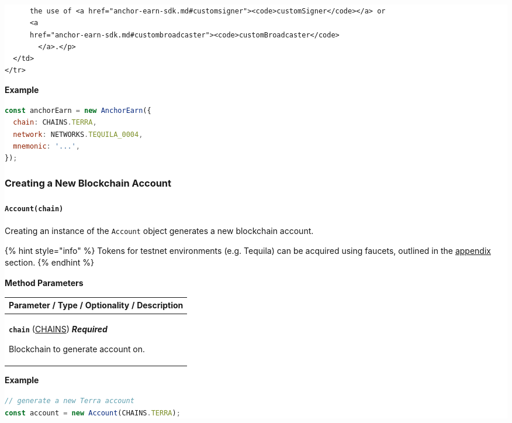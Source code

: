           the use of <a href="anchor-earn-sdk.md#customsigner"><code>customSigner</code></a> or
          <a
          href="anchor-earn-sdk.md#custombroadcaster"><code>customBroadcaster</code>
            </a>.</p>
      </td>
    </tr>
  </tbody>
</table>

**Example**

```javascript
const anchorEarn = new AnchorEarn({
  chain: CHAINS.TERRA,
  network: NETWORKS.TEQUILA_0004,
  mnemonic: '...',
});
```



### Creating a New Blockchain Account

#### `Account(chain)`

Creating an instance of the `Account` object generates a new blockchain account.

{% hint style="info" %}
Tokens for testnet environments \(e.g. Tequila\) can be acquired using faucets, outlined in the [appendix](appendix.md#testnet-faucets) section.
{% endhint %}

**Method Parameters**

<table>
  <thead>
    <tr>
      <th style="text-align:left">Parameter / Type / Optionality / Description</th>
    </tr>
  </thead>
  <tbody>
    <tr>
      <td style="text-align:left">
        <p><b><code>chain</code></b> (<a href="anchor-earn-sdk.md#chains">CHAINS</a>) <em><b>Required</b></em>
        </p>
        <p>Blockchain to generate account on.</p>
      </td>
    </tr>
  </tbody>
</table>

**Example**

```javascript
// generate a new Terra account 
const account = new Account(CHAINS.TERRA); 
```
